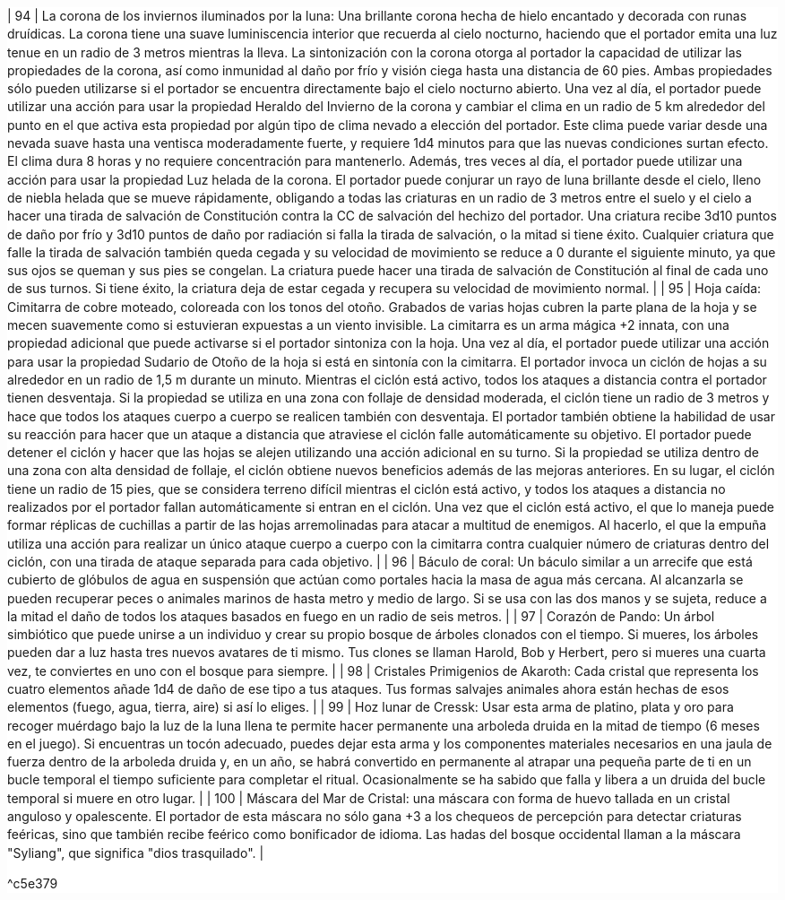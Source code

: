 | 94 | La corona de los inviernos iluminados por la luna: Una brillante corona hecha de hielo encantado y decorada con runas druídicas. La corona tiene una suave luminiscencia interior que recuerda al cielo nocturno, haciendo que el portador emita una luz tenue en un radio de 3 metros mientras la lleva. La sintonización con la corona otorga al portador la capacidad de utilizar las propiedades de la corona, así como inmunidad al daño por frío y visión ciega hasta una distancia de 60 pies. Ambas propiedades sólo pueden utilizarse si el portador se encuentra directamente bajo el cielo nocturno abierto. Una vez al día, el portador puede utilizar una acción para usar la propiedad Heraldo del Invierno de la corona y cambiar el clima en un radio de 5 km alrededor del punto en el que activa esta propiedad por algún tipo de clima nevado a elección del portador. Este clima puede variar desde una nevada suave hasta una ventisca moderadamente fuerte, y requiere 1d4 minutos para que las nuevas condiciones surtan efecto. El clima dura 8 horas y no requiere concentración para mantenerlo. Además, tres veces al día, el portador puede utilizar una acción para usar la propiedad Luz helada de la corona. El portador puede conjurar un rayo de luna brillante desde el cielo, lleno de niebla helada que se mueve rápidamente, obligando a todas las criaturas en un radio de 3 metros entre el suelo y el cielo a hacer una tirada de salvación de Constitución contra la CC de salvación del hechizo del portador. Una criatura recibe 3d10 puntos de daño por frío y 3d10 puntos de daño por radiación si falla la tirada de salvación, o la mitad si tiene éxito. Cualquier criatura que falle la tirada de salvación también queda cegada y su velocidad de movimiento se reduce a 0 durante el siguiente minuto, ya que sus ojos se queman y sus pies se congelan. La criatura puede hacer una tirada de salvación de Constitución al final de cada uno de sus turnos. Si tiene éxito, la criatura deja de estar cegada y recupera su velocidad de movimiento normal. |
| 95 | Hoja caída: Cimitarra de cobre moteado, coloreada con los tonos del otoño. Grabados de varias hojas cubren la parte plana de la hoja y se mecen suavemente como si estuvieran expuestas a un viento invisible. La cimitarra es un arma mágica +2 innata, con una propiedad adicional que puede activarse si el portador sintoniza con la hoja. Una vez al día, el portador puede utilizar una acción para usar la propiedad Sudario de Otoño de la hoja si está en sintonía con la cimitarra. El portador invoca un ciclón de hojas a su alrededor en un radio de 1,5 m durante un minuto. Mientras el ciclón está activo, todos los ataques a distancia contra el portador tienen desventaja. Si la propiedad se utiliza en una zona con follaje de densidad moderada, el ciclón tiene un radio de 3 metros y hace que todos los ataques cuerpo a cuerpo se realicen también con desventaja. El portador también obtiene la habilidad de usar su reacción para hacer que un ataque a distancia que atraviese el ciclón falle automáticamente su objetivo. El portador puede detener el ciclón y hacer que las hojas se alejen utilizando una acción adicional en su turno. Si la propiedad se utiliza dentro de una zona con alta densidad de follaje, el ciclón obtiene nuevos beneficios además de las mejoras anteriores. En su lugar, el ciclón tiene un radio de 15 pies, que se considera terreno difícil mientras el ciclón está activo, y todos los ataques a distancia no realizados por el portador fallan automáticamente si entran en el ciclón. Una vez que el ciclón está activo, el que lo maneja puede formar réplicas de cuchillas a partir de las hojas arremolinadas para atacar a multitud de enemigos. Al hacerlo, el que la empuña utiliza una acción para realizar un único ataque cuerpo a cuerpo con la cimitarra contra cualquier número de criaturas dentro del ciclón, con una tirada de ataque separada para cada objetivo. |
| 96 | Báculo de coral: Un báculo similar a un arrecife que está cubierto de glóbulos de agua en suspensión que actúan como portales hacia la masa de agua más cercana. Al alcanzarla se pueden recuperar peces o animales marinos de hasta metro y medio de largo. Si se usa con las dos manos y se sujeta, reduce a la mitad el daño de todos los ataques basados en fuego en un radio de seis metros. |
| 97 | Corazón de Pando: Un árbol simbiótico que puede unirse a un individuo y crear su propio bosque de árboles clonados con el tiempo. Si mueres, los árboles pueden dar a luz hasta tres nuevos avatares de ti mismo. Tus clones se llaman Harold, Bob y Herbert, pero si mueres una cuarta vez, te conviertes en uno con el bosque para siempre. |
| 98 | Cristales Primigenios de Akaroth: Cada cristal que representa los cuatro elementos añade 1d4 de daño de ese tipo a tus ataques. Tus formas salvajes animales ahora están hechas de esos elementos (fuego, agua, tierra, aire) si así lo eliges. |
| 99 | Hoz lunar de Cressk: Usar esta arma de platino, plata y oro para recoger muérdago bajo la luz de la luna llena te permite hacer permanente una arboleda druida en la mitad de tiempo (6 meses en el juego). Si encuentras un tocón adecuado, puedes dejar esta arma y los componentes materiales necesarios en una jaula de fuerza dentro de la arboleda druida y, en un año, se habrá convertido en permanente al atrapar una pequeña parte de ti en un bucle temporal el tiempo suficiente para completar el ritual. Ocasionalmente se ha sabido que falla y libera a un druida del bucle temporal si muere en otro lugar. |
| 100 | Máscara del Mar de Cristal: una máscara con forma de huevo tallada en un cristal anguloso y opalescente. El portador de esta máscara no sólo gana +3 a los chequeos de percepción para detectar criaturas feéricas, sino que también recibe feérico como bonificador de idioma. Las hadas del bosque occidental llaman a la máscara "Syliang", que significa "dios trasquilado". |

^c5e379
